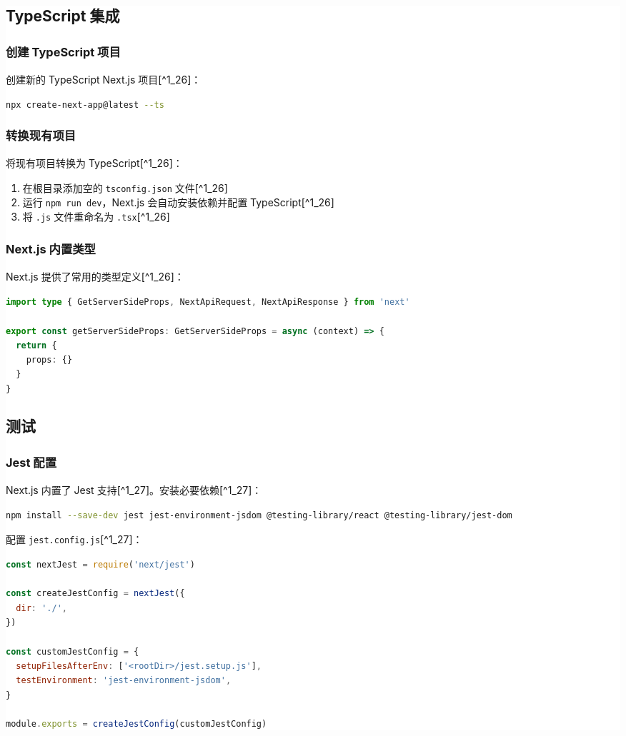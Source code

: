 
## TypeScript 集成

### 创建 TypeScript 项目

创建新的 TypeScript Next.js 项目[^1_26]：

```bash
npx create-next-app@latest --ts
```


### 转换现有项目

将现有项目转换为 TypeScript[^1_26]：

1. 在根目录添加空的 `tsconfig.json` 文件[^1_26]
2. 运行 `npm run dev`，Next.js 会自动安装依赖并配置 TypeScript[^1_26]
3. 将 `.js` 文件重命名为 `.tsx`[^1_26]

### Next.js 内置类型

Next.js 提供了常用的类型定义[^1_26]：

```typescript
import type { GetServerSideProps, NextApiRequest, NextApiResponse } from 'next'

export const getServerSideProps: GetServerSideProps = async (context) => {
  return {
    props: {}
  }
}
```


## 测试

### Jest 配置

Next.js 内置了 Jest 支持[^1_27]。安装必要依赖[^1_27]：

```bash
npm install --save-dev jest jest-environment-jsdom @testing-library/react @testing-library/jest-dom
```

配置 `jest.config.js`[^1_27]：

```javascript
const nextJest = require('next/jest')

const createJestConfig = nextJest({
  dir: './',
})

const customJestConfig = {
  setupFilesAfterEnv: ['<rootDir>/jest.setup.js'],
  testEnvironment: 'jest-environment-jsdom',
}

module.exports = createJestConfig(customJestConfig)
```
